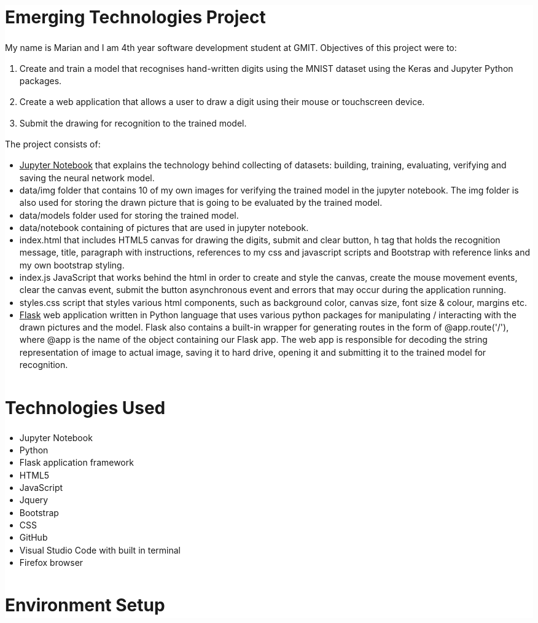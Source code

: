 # Emerging Technologies Project

My name is Marian and I am 4th year software development student at GMIT.
Objectives of this project were to:

1. Create and train a model that recognises hand-written digits using the MNIST dataset using the Keras and Jupyter Python packages.

2. Create a web application that allows a user to draw a digit using their mouse or touchscreen device.
3. Submit the drawing for recognition to the trained model.

The project consists of:

- [Jupyter Notebook](https://jupyter.org/) that explains the technology behind collecting of datasets: building, training, evaluating, verifying and saving the neural network model.
- data/img folder that contains 10 of my own images for verifying the trained model in the jupyter notebook. The img folder is also used for storing the drawn picture that is going to be evaluated by the trained model.
- data/models folder used for storing the trained model.
- data/notebook containing of pictures that are used in jupyter notebook.
- index.html that includes HTML5 canvas for drawing the digits, submit and clear button, h tag that holds the recognition message, title, paragraph with instructions, references to my css and javascript scripts and Bootstrap with reference links and my own bootstrap styling.
- index.js JavaScript that works behind the html in order to create and style the canvas, create the mouse movement events, clear the canvas event, submit the button asynchronous event and errors that may occur during the application running.
- styles.css script that styles various html components, such as background color, canvas size, font size & colour, margins etc.
- [Flask](https://www.palletsprojects.com/p/flask/) web application written in Python language that uses various python packages for manipulating / interacting  with the drawn pictures and the model. Flask also contains a built-in wrapper for generating routes in the form of @app.route('/'), where @app is the name of the object containing our Flask app. The web app is responsible for decoding the string representation of image to actual image, saving it to hard drive, opening it and submitting it to the trained model for recognition.

# Technologies Used

- Jupyter Notebook
- Python
- Flask application framework
- HTML5
- JavaScript
- Jquery
- Bootstrap
- CSS
- GitHub
- Visual Studio Code with built in terminal
- Firefox browser

# Environment Setup
